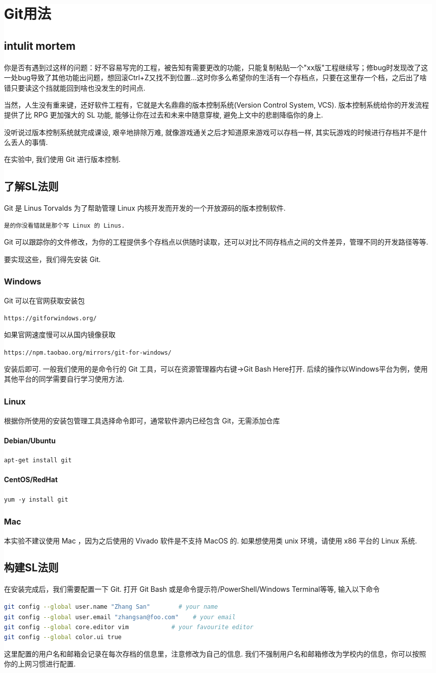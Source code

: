 # Git用法

## intulit mortem  
你是否有遇到过这样的问题：好不容易写完的工程，被告知有需要更改的功能，只能复制粘贴一个"xx版"工程继续写；修bug时发现改了这一处bug导致了其他功能出问题，想回滚Ctrl+Z又找不到位置...这时你多么希望你的生活有一个存档点，只要在这里存一个档，之后出了啥错只要读这个挡就能回到啥也没发生的时间点.  

当然，人生没有重来键，还好软件工程有，它就是大名鼎鼎的版本控制系统(Version Control System, VCS). 版本控制系统给你的开发流程提供了比 RPG 更加强大的 SL 功能, 能够让你在过去和未来中随意穿梭, 避免上文中的悲剧降临你的身上.  

没听说过版本控制系统就完成课设, 艰辛地排除万难, 就像游戏通关之后才知道原来游戏可以存档一样, 其实玩游戏的时候进行存档并不是什么丢人的事情.

在实验中, 我们使用 Git 进行版本控制. 

## 了解SL法则
Git 是 Linus Torvalds 为了帮助管理 Linux 内核开发而开发的一个开放源码的版本控制软件.  
    
    是的你没看错就是那个写 Linux 的 Linus.  

Git 可以跟踪你的文件修改，为你的工程提供多个存档点以供随时读取，还可以对比不同存档点之间的文件差异，管理不同的开发路径等等.  

要实现这些，我们得先安装 Git.  

### Windows
Git 可以在官网获取安装包  

    https://gitforwindows.org/  

如果官网速度慢可以从国内镜像获取  

    https://npm.taobao.org/mirrors/git-for-windows/   

安装后即可. 一般我们使用的是命令行的 Git 工具，可以在资源管理器内右键->Git Bash Here打开.  后续的操作以Windows平台为例，使用其他平台的同学需要自行学习使用方法.

### Linux
根据你所使用的安装包管理工具选择命令即可，通常软件源内已经包含 Git，无需添加仓库

#### Debian/Ubuntu
    apt-get install git

#### CentOS/RedHat
    yum -y install git

### Mac  

本实验不建议使用 Mac ，因为之后使用的 Vivado 软件是不支持 MacOS 的. 如果想使用类 unix 环境，请使用 x86 平台的 Linux 系统.   

## 构建SL法则  
在安装完成后，我们需要配置一下 Git. 打开 Git Bash 或是命令提示符/PowerShell/Windows Terminal等等, 输入以下命令
```bash
git config --global user.name "Zhang San"        # your name
git config --global user.email "zhangsan@foo.com"    # your email
git config --global core.editor vim            # your favourite editor
git config --global color.ui true
```
这里配置的用户名和邮箱会记录在每次存档的信息里，注意修改为自己的信息. 我们不强制用户名和邮箱修改为学校内的信息，你可以按照你的上网习惯进行配置. 
